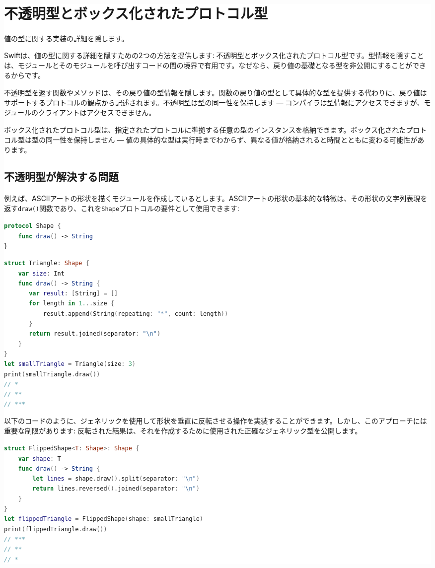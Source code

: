 # 不透明型とボックス化されたプロトコル型

値の型に関する実装の詳細を隠します。

Swiftは、値の型に関する詳細を隠すための2つの方法を提供します: 不透明型とボックス化されたプロトコル型です。型情報を隠すことは、モジュールとそのモジュールを呼び出すコードの間の境界で有用です。なぜなら、戻り値の基礎となる型を非公開にすることができるからです。

不透明型を返す関数やメソッドは、その戻り値の型情報を隠します。関数の戻り値の型として具体的な型を提供する代わりに、戻り値はサポートするプロトコルの観点から記述されます。不透明型は型の同一性を保持します — コンパイラは型情報にアクセスできますが、モジュールのクライアントはアクセスできません。

ボックス化されたプロトコル型は、指定されたプロトコルに準拠する任意の型のインスタンスを格納できます。ボックス化されたプロトコル型は型の同一性を保持しません — 値の具体的な型は実行時までわからず、異なる値が格納されると時間とともに変わる可能性があります。

## 不透明型が解決する問題

例えば、ASCIIアートの形状を描くモジュールを作成しているとします。ASCIIアートの形状の基本的な特徴は、その形状の文字列表現を返す`draw()`関数であり、これを`Shape`プロトコルの要件として使用できます:

```swift
protocol Shape {
    func draw() -> String
}
```

```swift
struct Triangle: Shape {
    var size: Int
    func draw() -> String {
       var result: [String] = []
       for length in 1...size {
           result.append(String(repeating: "*", count: length))
       }
       return result.joined(separator: "\n")
    }
}
let smallTriangle = Triangle(size: 3)
print(smallTriangle.draw())
// *
// **
// ***
```

以下のコードのように、ジェネリックを使用して形状を垂直に反転させる操作を実装することができます。しかし、このアプローチには重要な制限があります: 反転された結果は、それを作成するために使用された正確なジェネリック型を公開します。

```swift
struct FlippedShape<T: Shape>: Shape {
    var shape: T
    func draw() -> String {
        let lines = shape.draw().split(separator: "\n")
        return lines.reversed().joined(separator: "\n")
    }
}
let flippedTriangle = FlippedShape(shape: smallTriangle)
print(flippedTriangle.draw())
// ***
// **
// *
```
